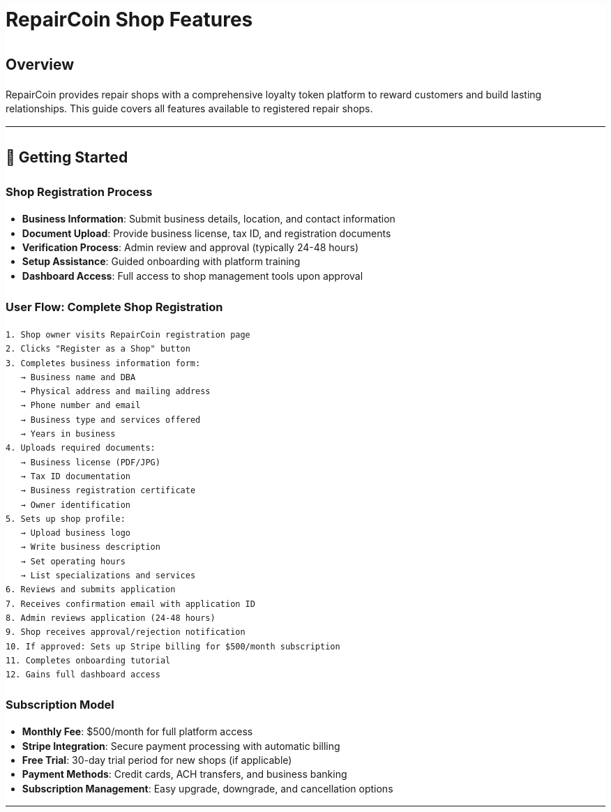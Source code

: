 # RepairCoin Shop Features

## Overview
RepairCoin provides repair shops with a comprehensive loyalty token platform to reward customers and build lasting relationships. This guide covers all features available to registered repair shops.

---

## 🚀 Getting Started

### **Shop Registration Process**
- **Business Information**: Submit business details, location, and contact information
- **Document Upload**: Provide business license, tax ID, and registration documents
- **Verification Process**: Admin review and approval (typically 24-48 hours)
- **Setup Assistance**: Guided onboarding with platform training
- **Dashboard Access**: Full access to shop management tools upon approval

### **User Flow: Complete Shop Registration**
```
1. Shop owner visits RepairCoin registration page
2. Clicks "Register as a Shop" button
3. Completes business information form:
   → Business name and DBA
   → Physical address and mailing address
   → Phone number and email
   → Business type and services offered
   → Years in business
4. Uploads required documents:
   → Business license (PDF/JPG)
   → Tax ID documentation
   → Business registration certificate
   → Owner identification
5. Sets up shop profile:
   → Upload business logo
   → Write business description
   → Set operating hours
   → List specializations and services
6. Reviews and submits application
7. Receives confirmation email with application ID
8. Admin reviews application (24-48 hours)
9. Shop receives approval/rejection notification
10. If approved: Sets up Stripe billing for $500/month subscription
11. Completes onboarding tutorial
12. Gains full dashboard access
```

### **Subscription Model**
- **Monthly Fee**: $500/month for full platform access
- **Stripe Integration**: Secure payment processing with automatic billing
- **Free Trial**: 30-day trial period for new shops (if applicable)
- **Payment Methods**: Credit cards, ACH transfers, and business banking
- **Subscription Management**: Easy upgrade, downgrade, and cancellation options

---